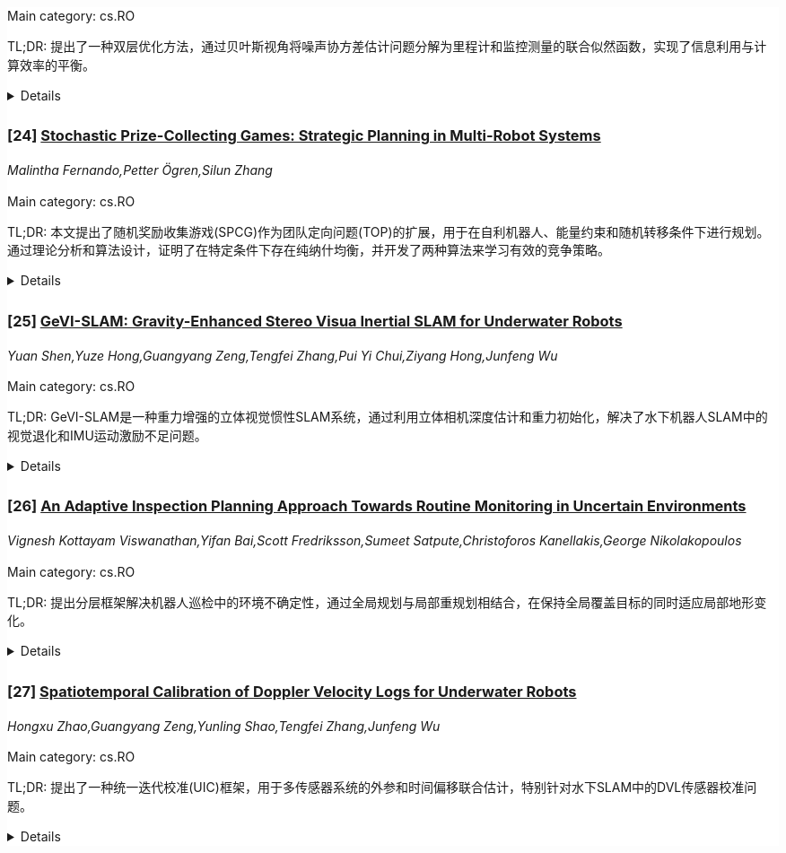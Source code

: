 Main category: cs.RO

TL;DR: 提出了一种双层优化方法，通过贝叶斯视角将噪声协方差估计问题分解为里程计和监控测量的联合似然函数，实现了信息利用与计算效率的平衡。


<details><summary>Details</summary></details>


### [24] [Stochastic Prize-Collecting Games: Strategic Planning in Multi-Robot Systems](https://arxiv.org/abs/2510.24515)
*Malintha Fernando,Petter Ögren,Silun Zhang*

Main category: cs.RO

TL;DR: 本文提出了随机奖励收集游戏(SPCG)作为团队定向问题(TOP)的扩展，用于在自利机器人、能量约束和随机转移条件下进行规划。通过理论分析和算法设计，证明了在特定条件下存在纯纳什均衡，并开发了两种算法来学习有效的竞争策略。


<details><summary>Details</summary></details>


### [25] [GeVI-SLAM: Gravity-Enhanced Stereo Visua Inertial SLAM for Underwater Robots](https://arxiv.org/abs/2510.24533)
*Yuan Shen,Yuze Hong,Guangyang Zeng,Tengfei Zhang,Pui Yi Chui,Ziyang Hong,Junfeng Wu*

Main category: cs.RO

TL;DR: GeVI-SLAM是一种重力增强的立体视觉惯性SLAM系统，通过利用立体相机深度估计和重力初始化，解决了水下机器人SLAM中的视觉退化和IMU运动激励不足问题。


<details><summary>Details</summary></details>


### [26] [An Adaptive Inspection Planning Approach Towards Routine Monitoring in Uncertain Environments](https://arxiv.org/abs/2510.24554)
*Vignesh Kottayam Viswanathan,Yifan Bai,Scott Fredriksson,Sumeet Satpute,Christoforos Kanellakis,George Nikolakopoulos*

Main category: cs.RO

TL;DR: 提出分层框架解决机器人巡检中的环境不确定性，通过全局规划与局部重规划相结合，在保持全局覆盖目标的同时适应局部地形变化。


<details><summary>Details</summary></details>


### [27] [Spatiotemporal Calibration of Doppler Velocity Logs for Underwater Robots](https://arxiv.org/abs/2510.24571)
*Hongxu Zhao,Guangyang Zeng,Yunling Shao,Tengfei Zhang,Junfeng Wu*

Main category: cs.RO

TL;DR: 提出了一种统一迭代校准(UIC)框架，用于多传感器系统的外参和时间偏移联合估计，特别针对水下SLAM中的DVL传感器校准问题。


<details><summary>Details</summary></details>

